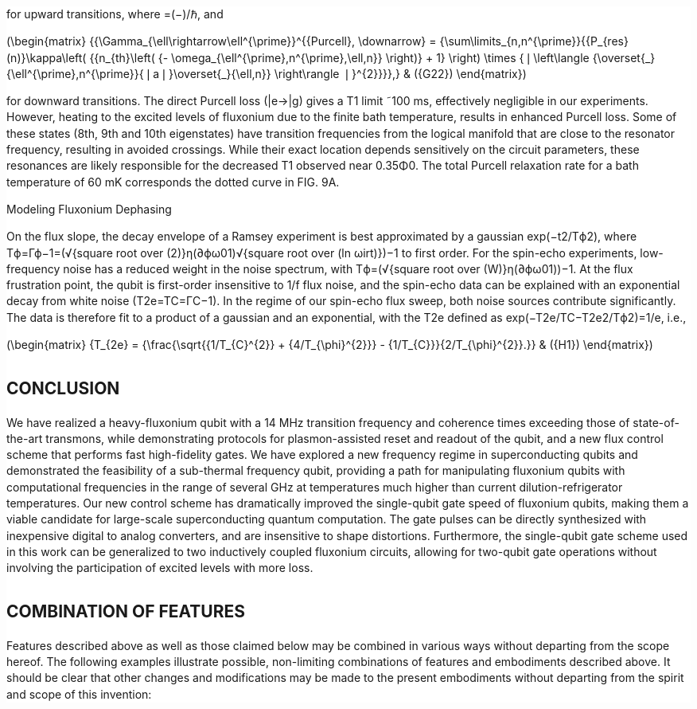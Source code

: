 for upward transitions, where =(−)/ℏ, and

\(\begin{matrix}
{{\Gamma_{\ell\rightarrow\ell^{\prime}}^{{Purcell}, \downarrow} = {\sum\limits_{n,n^{\prime}}{{P_{res}(n)}\kappa\left( {{n_{th}\left( {- \omega_{\ell^{\prime},n^{\prime},\ell,n}} \right)} + 1} \right) \times {❘\left\langle {\overset{\_}{\ell^{\prime},n^{\prime}}{❘a❘}\overset{\_}{\ell,n}} \right\rangle ❘}^{2}}}},} & ({G22})
\end{matrix}\)

for downward transitions. The direct Purcell loss (|e→|g) gives a T1 limit ˜100 ms, effectively negligible in our experiments. However, heating to the excited levels of fluxonium due to the finite bath temperature, results in enhanced Purcell loss. Some of these states (8th, 9th and 10th eigenstates) have transition frequencies from the logical manifold that are close to the resonator frequency, resulting in avoided crossings. While their exact location depends sensitively on the circuit parameters, these resonances are likely responsible for the decreased T1 observed near 0.35Φ0. The total Purcell relaxation rate for a bath temperature of 60 mK corresponds the dotted curve in FIG. 9A.

Modeling Fluxonium Dephasing

On the flux slope, the decay envelope of a Ramsey experiment is best approximated by a gaussian exp(−t2/Tϕ2), where Tϕ=Γϕ−1=(√{square root over (2)}η(∂ϕω01)√{square root over (ln ωirt)})−1 to first order. For the spin-echo experiments, low-frequency noise has a reduced weight in the noise spectrum, with Tϕ=(√{square root over (W)}η(∂ϕω01))−1. At the flux frustration point, the qubit is first-order insensitive to 1/f flux noise, and the spin-echo data can be explained with an exponential decay from white noise (T2e=TC=ΓC−1). In the regime of our spin-echo flux sweep, both noise sources contribute significantly. The data is therefore fit to a product of a gaussian and an exponential, with the T2e defined as exp(−T2e/TC−T2e2/Tϕ2)=1/e, i.e.,

\(\begin{matrix}
{T_{2e} = {\frac{\sqrt{{1/T_{C}^{2}} + {4/T_{\phi}^{2}}} - {1/T_{C}}}{2/T_{\phi}^{2}}.}} & ({H1})
\end{matrix}\)

## CONCLUSION

We have realized a heavy-fluxonium qubit with a 14 MHz transition frequency and coherence times exceeding those of state-of-the-art transmons, while demonstrating protocols for plasmon-assisted reset and readout of the qubit, and a new flux control scheme that performs fast high-fidelity gates. We have explored a new frequency regime in superconducting qubits and demonstrated the feasibility of a sub-thermal frequency qubit, providing a path for manipulating fluxonium qubits with computational frequencies in the range of several GHz at temperatures much higher than current dilution-refrigerator temperatures. Our new control scheme has dramatically improved the single-qubit gate speed of fluxonium qubits, making them a viable candidate for large-scale superconducting quantum computation. The gate pulses can be directly synthesized with inexpensive digital to analog converters, and are insensitive to shape distortions. Furthermore, the single-qubit gate scheme used in this work can be generalized to two inductively coupled fluxonium circuits, allowing for two-qubit gate operations without involving the participation of excited levels with more loss.

## COMBINATION OF FEATURES

Features described above as well as those claimed below may be combined in various ways without departing from the scope hereof. The following examples illustrate possible, non-limiting combinations of features and embodiments described above. It should be clear that other changes and modifications may be made to the present embodiments without departing from the spirit and scope of this invention:
